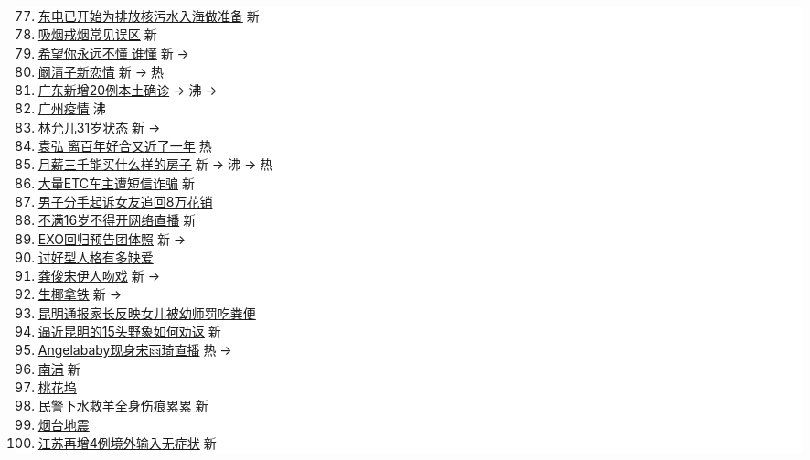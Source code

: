 77. [东电已开始为排放核污水入海做准备](https://s.weibo.com//weibo?q=%23%E4%B8%9C%E7%94%B5%E5%B7%B2%E5%BC%80%E5%A7%8B%E4%B8%BA%E6%8E%92%E6%94%BE%E6%A0%B8%E6%B1%A1%E6%B0%B4%E5%85%A5%E6%B5%B7%E5%81%9A%E5%87%86%E5%A4%87%23&Refer=top)
    新
78. [吸烟戒烟常见误区](https://s.weibo.com//weibo?q=%23%E5%90%B8%E7%83%9F%E6%88%92%E7%83%9F%E5%B8%B8%E8%A7%81%E8%AF%AF%E5%8C%BA%23&Refer=top)
    新
79. [希望你永远不懂 谁懂](https://s.weibo.com//weibo?q=%E5%B8%8C%E6%9C%9B%E4%BD%A0%E6%B0%B8%E8%BF%9C%E4%B8%8D%E6%87%82%20%E8%B0%81%E6%87%82&Refer=top)
    新 ->
80. [阚清子新恋情](https://s.weibo.com//weibo?q=%23%E9%98%9A%E6%B8%85%E5%AD%90%E6%96%B0%E6%81%8B%E6%83%85%23&Refer=top)
    新 -> 热
81. [广东新增20例本土确诊](https://s.weibo.com//weibo?q=%23%E5%B9%BF%E4%B8%9C%E6%96%B0%E5%A2%9E20%E4%BE%8B%E6%9C%AC%E5%9C%9F%E7%A1%AE%E8%AF%8A%23&Refer=top)
    -> 沸 ->
82. [广州疫情](https://s.weibo.com//weibo?q=%23%E5%B9%BF%E5%B7%9E%E7%96%AB%E6%83%85%23&Refer=top)
    沸
83. [林允儿31岁状态](https://s.weibo.com//weibo?q=%23%E6%9E%97%E5%85%81%E5%84%BF31%E5%B2%81%E7%8A%B6%E6%80%81%23&Refer=top)
    新 ->
84. [袁弘 离百年好合又近了一年](https://s.weibo.com//weibo?q=%E8%A2%81%E5%BC%98%20%E7%A6%BB%E7%99%BE%E5%B9%B4%E5%A5%BD%E5%90%88%E5%8F%88%E8%BF%91%E4%BA%86%E4%B8%80%E5%B9%B4&Refer=top)
    热
85. [月薪三千能买什么样的房子](https://s.weibo.com//weibo?q=%23%E6%9C%88%E8%96%AA%E4%B8%89%E5%8D%83%E8%83%BD%E4%B9%B0%E4%BB%80%E4%B9%88%E6%A0%B7%E7%9A%84%E6%88%BF%E5%AD%90%23&Refer=top)
    新 -> 沸 -> 热
86. [大量ETC车主遭短信诈骗](https://s.weibo.com//weibo?q=%23%E5%A4%A7%E9%87%8FETC%E8%BD%A6%E4%B8%BB%E9%81%AD%E7%9F%AD%E4%BF%A1%E8%AF%88%E9%AA%97%23&Refer=top)
    新
87. [男子分手起诉女友追回8万花销](https://s.weibo.com//weibo?q=%23%E7%94%B7%E5%AD%90%E5%88%86%E6%89%8B%E8%B5%B7%E8%AF%89%E5%A5%B3%E5%8F%8B%E8%BF%BD%E5%9B%9E8%E4%B8%87%E8%8A%B1%E9%94%80%23&Refer=top)
88. [不满16岁不得开网络直播](https://s.weibo.com//weibo?q=%23%E4%B8%8D%E6%BB%A116%E5%B2%81%E4%B8%8D%E5%BE%97%E5%BC%80%E7%BD%91%E7%BB%9C%E7%9B%B4%E6%92%AD%23&Refer=top)
    新
89. [EXO回归预告团体照](https://s.weibo.com//weibo?q=%23EXO%E5%9B%9E%E5%BD%92%E9%A2%84%E5%91%8A%E5%9B%A2%E4%BD%93%E7%85%A7%23&Refer=top)
    新 ->
90. [讨好型人格有多缺爱](https://s.weibo.com//weibo?q=%23%E8%AE%A8%E5%A5%BD%E5%9E%8B%E4%BA%BA%E6%A0%BC%E6%9C%89%E5%A4%9A%E7%BC%BA%E7%88%B1%23&Refer=top)
91. [龚俊宋伊人吻戏](https://s.weibo.com//weibo?q=%23%E9%BE%9A%E4%BF%8A%E5%AE%8B%E4%BC%8A%E4%BA%BA%E5%90%BB%E6%88%8F%23&Refer=top)
    新 ->
92. [生椰拿铁](https://s.weibo.com//weibo?q=%E7%94%9F%E6%A4%B0%E6%8B%BF%E9%93%81&Refer=top)
    新 ->
93. [昆明通报家长反映女儿被幼师罚吃粪便](https://s.weibo.com//weibo?q=%23%E6%98%86%E6%98%8E%E9%80%9A%E6%8A%A5%E5%AE%B6%E9%95%BF%E5%8F%8D%E6%98%A0%E5%A5%B3%E5%84%BF%E8%A2%AB%E5%B9%BC%E5%B8%88%E7%BD%9A%E5%90%83%E7%B2%AA%E4%BE%BF%23&Refer=top)
94. [逼近昆明的15头野象如何劝返](https://s.weibo.com//weibo?q=%23%E9%80%BC%E8%BF%91%E6%98%86%E6%98%8E%E7%9A%8415%E5%A4%B4%E9%87%8E%E8%B1%A1%E5%A6%82%E4%BD%95%E5%8A%9D%E8%BF%94%23&Refer=top)
    新
95. [Angelababy现身宋雨琦直播](https://s.weibo.com//weibo?q=%23Angelababy%E7%8E%B0%E8%BA%AB%E5%AE%8B%E9%9B%A8%E7%90%A6%E7%9B%B4%E6%92%AD%23&Refer=top)
    热 ->
96. [南浦](https://s.weibo.com//weibo?q=%E5%8D%97%E6%B5%A6&Refer=top) 新
97. [桃花坞](https://s.weibo.com//weibo?q=%E6%A1%83%E8%8A%B1%E5%9D%9E&Refer=top)
98. [民警下水救羊全身伤痕累累](https://s.weibo.com//weibo?q=%23%E6%B0%91%E8%AD%A6%E4%B8%8B%E6%B0%B4%E6%95%91%E7%BE%8A%E5%85%A8%E8%BA%AB%E4%BC%A4%E7%97%95%E7%B4%AF%E7%B4%AF%23&Refer=top)
    新
99. [烟台地震](https://s.weibo.com//weibo?q=%E7%83%9F%E5%8F%B0%E5%9C%B0%E9%9C%87&Refer=top)
100. [江苏再增4例境外输入无症状](https://s.weibo.com//weibo?q=%23%E6%B1%9F%E8%8B%8F%E5%86%8D%E5%A2%9E4%E4%BE%8B%E5%A2%83%E5%A4%96%E8%BE%93%E5%85%A5%E6%97%A0%E7%97%87%E7%8A%B6%23&Refer=top)
     新